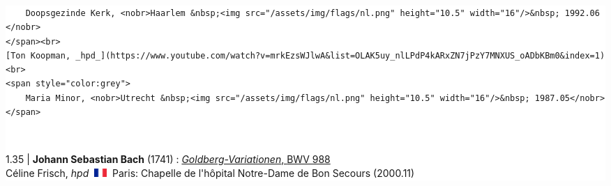 		Doopsgezinde Kerk, <nobr>Haarlem &nbsp;<img src="/assets/img/flags/nl.png" height="10.5" width="16"/>&nbsp; 1992.06</nobr> 
	</span><br> 
	[Ton Koopman, _hpd_](https://www.youtube.com/watch?v=mrkEzsWJlwA&list=OLAK5uy_nlLPdP4kARxZN7jPzY7MNXUS_oADbKBm0&index=1)<br> 
	<span style="color:grey">
		Maria Minor, <nobr>Utrecht &nbsp;<img src="/assets/img/flags/nl.png" height="10.5" width="16"/>&nbsp; 1987.05</nobr> 
	</span>
</span>

<br>



<span style="font-weight: normal">1.35 | **Johann Sebastian Bach** (1741)</span>
: <a href="https://www.youtube.com/watch?v=caSjitbWow4&list=OLAK5uy_k_Ywlf6mlngntAOpfG5LOZCeuMXGwLaaI&index=1"><i>Goldberg-Variationen</i>, <nobr>BWV 988</nobr> </a> <br> 
	Céline Frisch, <i>hpd</i> 
&nbsp;<nobr><img src="/assets/img/flags/fr.png" height="12" width="18"/>&nbsp; 
	Paris:</nobr> Chapelle de l&apos;hôpital <nobr>Notre-Dame</nobr> de Bon Secours
(2000.11) 
